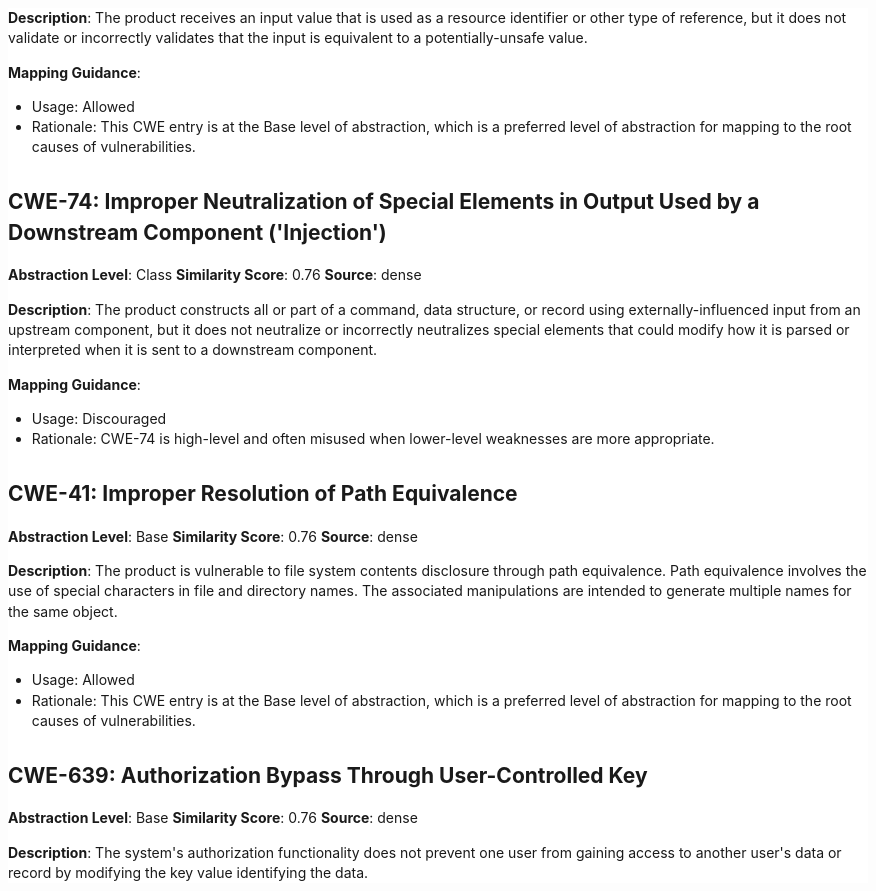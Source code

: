 **Description**:
The product receives an input value that is used as a resource identifier or other type of reference, but it does not validate or incorrectly validates that the input is equivalent to a potentially-unsafe value.

**Mapping Guidance**:
- Usage: Allowed
- Rationale: This CWE entry is at the Base level of abstraction, which is a preferred level of abstraction for mapping to the root causes of vulnerabilities.

## CWE-74: Improper Neutralization of Special Elements in Output Used by a Downstream Component ('Injection')
**Abstraction Level**: Class
**Similarity Score**: 0.76
**Source**: dense

**Description**:
The product constructs all or part of a command, data structure, or record using externally-influenced input from an upstream component, but it does not neutralize or incorrectly neutralizes special elements that could modify how it is parsed or interpreted when it is sent to a downstream component.

**Mapping Guidance**:
- Usage: Discouraged
- Rationale: CWE-74 is high-level and often misused when lower-level weaknesses are more appropriate.

## CWE-41: Improper Resolution of Path Equivalence
**Abstraction Level**: Base
**Similarity Score**: 0.76
**Source**: dense

**Description**:
The product is vulnerable to file system contents disclosure through path equivalence. Path equivalence involves the use of special characters in file and directory names. The associated manipulations are intended to generate multiple names for the same object.

**Mapping Guidance**:
- Usage: Allowed
- Rationale: This CWE entry is at the Base level of abstraction, which is a preferred level of abstraction for mapping to the root causes of vulnerabilities.

## CWE-639: Authorization Bypass Through User-Controlled Key
**Abstraction Level**: Base
**Similarity Score**: 0.76
**Source**: dense

**Description**:
The system's authorization functionality does not prevent one user from gaining access to another user's data or record by modifying the key value identifying the data.
